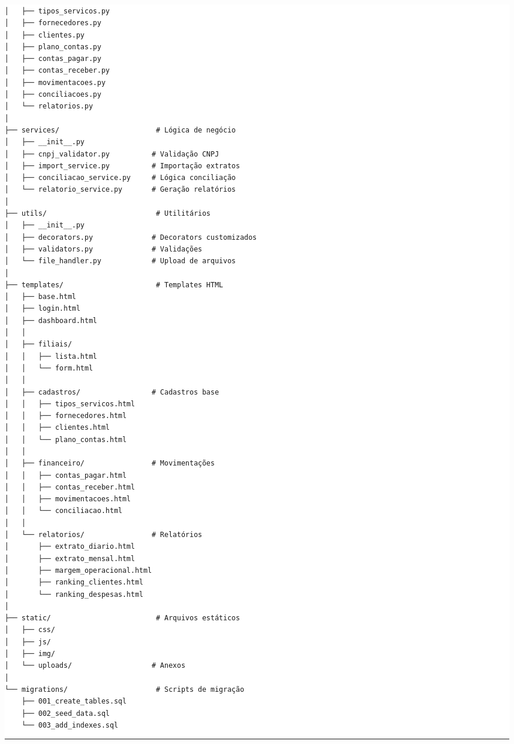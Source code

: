 ```
│   ├── tipos_servicos.py
│   ├── fornecedores.py
│   ├── clientes.py
│   ├── plano_contas.py
│   ├── contas_pagar.py
│   ├── contas_receber.py
│   ├── movimentacoes.py
│   ├── conciliacoes.py
│   └── relatorios.py
│
├── services/                       # Lógica de negócio
│   ├── __init__.py
│   ├── cnpj_validator.py          # Validação CNPJ
│   ├── import_service.py          # Importação extratos
│   ├── conciliacao_service.py     # Lógica conciliação
│   └── relatorio_service.py       # Geração relatórios
│
├── utils/                          # Utilitários
│   ├── __init__.py
│   ├── decorators.py              # Decorators customizados
│   ├── validators.py              # Validações
│   └── file_handler.py            # Upload de arquivos
│
├── templates/                      # Templates HTML
│   ├── base.html
│   ├── login.html
│   ├── dashboard.html
│   │
│   ├── filiais/
│   │   ├── lista.html
│   │   └── form.html
│   │
│   ├── cadastros/                 # Cadastros base
│   │   ├── tipos_servicos.html
│   │   ├── fornecedores.html
│   │   ├── clientes.html
│   │   └── plano_contas.html
│   │
│   ├── financeiro/                # Movimentações
│   │   ├── contas_pagar.html
│   │   ├── contas_receber.html
│   │   ├── movimentacoes.html
│   │   └── conciliacao.html
│   │
│   └── relatorios/                # Relatórios
│       ├── extrato_diario.html
│       ├── extrato_mensal.html
│       ├── margem_operacional.html
│       ├── ranking_clientes.html
│       └── ranking_despesas.html
│
├── static/                         # Arquivos estáticos
│   ├── css/
│   ├── js/
│   ├── img/
│   └── uploads/                   # Anexos
│
└── migrations/                     # Scripts de migração
    ├── 001_create_tables.sql
    ├── 002_seed_data.sql
    └── 003_add_indexes.sql
```

---